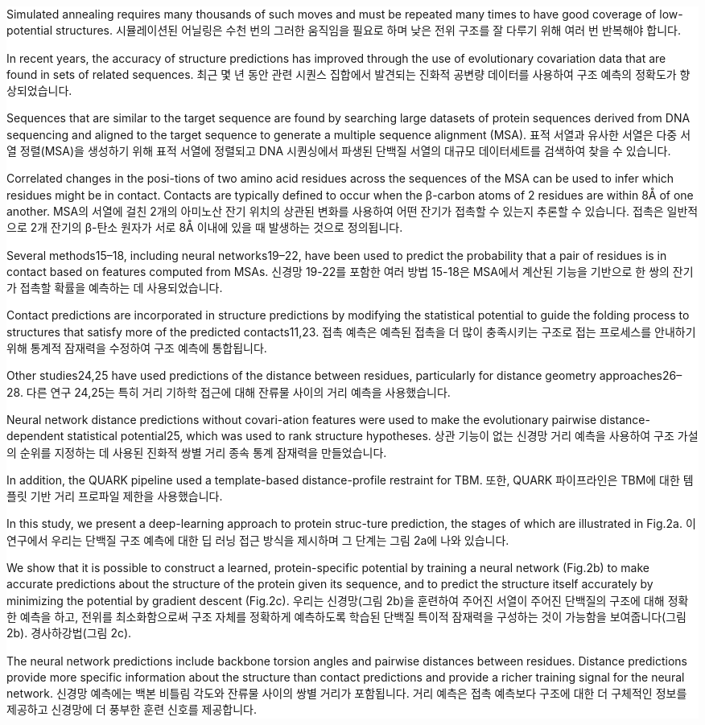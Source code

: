 Simulated annealing requires many thousands of such moves and must be repeated many times to have good coverage of low-potential structures.
시뮬레이션된 어닐링은 수천 번의 그러한 움직임을 필요로 하며 낮은 전위 구조를 잘 다루기 위해 여러 번 반복해야 합니다.

In recent years, the accuracy of structure predictions has improved through the use of evolutionary covariation data that are found in sets of related sequences.
최근 몇 년 동안 관련 시퀀스 집합에서 발견되는 진화적 공변량 데이터를 사용하여 구조 예측의 정확도가 향상되었습니다.

Sequences that are similar to the target sequence are found by searching large datasets of protein sequences derived from DNA sequencing and aligned to the target sequence to generate a multiple sequence alignment (MSA).
표적 서열과 유사한 서열은 다중 서열 정렬(MSA)을 생성하기 위해 표적 서열에 정렬되고 DNA 시퀀싱에서 파생된 단백질 서열의 대규모 데이터세트를 검색하여 찾을 수 있습니다.

Correlated changes in the posi-tions of two amino acid residues across the sequences of the MSA can be used to infer which residues might be in contact. Contacts are typically defined to occur when the β-carbon atoms of 2 residues are within 8Å of one another.
MSA의 서열에 걸친 2개의 아미노산 잔기 위치의 상관된 변화를 사용하여 어떤 잔기가 접촉할 수 있는지 추론할 수 있습니다. 접촉은 일반적으로 2개 잔기의 β-탄소 원자가 서로 8Å 이내에 있을 때 발생하는 것으로 정의됩니다.


Several methods15–18, including neural networks19–22, have been used to predict the probability that a pair of residues is in contact based on features computed from MSAs.
신경망 19-22를 포함한 여러 방법 15-18은 MSA에서 계산된 기능을 기반으로 한 쌍의 잔기가 접촉할 확률을 예측하는 데 사용되었습니다.


Contact predictions are incorporated in structure predictions by modifying the statistical potential to guide the folding process to structures that satisfy more of the predicted contacts11,23.
접촉 예측은 예측된 접촉을 더 많이 충족시키는 구조로 접는 프로세스를 안내하기 위해 통계적 잠재력을 수정하여 구조 예측에 통합됩니다.

Other studies24,25 have used predictions of the distance between residues, particularly for distance geometry approaches26–28.
다른 연구 24,25는 특히 거리 기하학 접근에 대해 잔류물 사이의 거리 예측을 사용했습니다.

Neural network distance predictions without covari-ation features were used to make the evolutionary pairwise distance-dependent statistical potential25, which was used to rank structure hypotheses.
상관 기능이 없는 신경망 거리 예측을 사용하여 구조 가설의 순위를 지정하는 데 사용된 진화적 쌍별 거리 종속 통계 잠재력을 만들었습니다.

In addition, the QUARK pipeline used a template-based distance-profile restraint for TBM.
또한, QUARK 파이프라인은 TBM에 대한 템플릿 기반 거리 프로파일 제한을 사용했습니다.


In this study, we present a deep-learning approach to protein struc-ture prediction, the stages of which are illustrated in Fig.2a.
이 연구에서 우리는 단백질 구조 예측에 대한 딥 러닝 접근 방식을 제시하며 그 단계는 그림 2a에 나와 있습니다.

We show that it is possible to construct a learned, protein-specific potential by training a neural network (Fig.2b) to make accurate predictions about the structure of the protein given its sequence, and to predict the structure itself accurately by minimizing the potential by gradient descent (Fig.2c).
우리는 신경망(그림 2b)을 훈련하여 주어진 서열이 주어진 단백질의 구조에 대해 정확한 예측을 하고, 전위를 최소화함으로써 구조 자체를 정확하게 예측하도록 학습된 단백질 특이적 잠재력을 구성하는 것이 가능함을 보여줍니다(그림 2b). 경사하강법(그림 2c).

The neural network predictions include backbone torsion angles and pairwise distances between residues. Distance predictions provide more specific information about the structure than contact predictions and provide a richer training signal for the neural network.
신경망 예측에는 백본 비틀림 각도와 잔류물 사이의 쌍별 거리가 포함됩니다. 거리 예측은 접촉 예측보다 구조에 대한 더 구체적인 정보를 제공하고 신경망에 더 풍부한 훈련 신호를 제공합니다.
